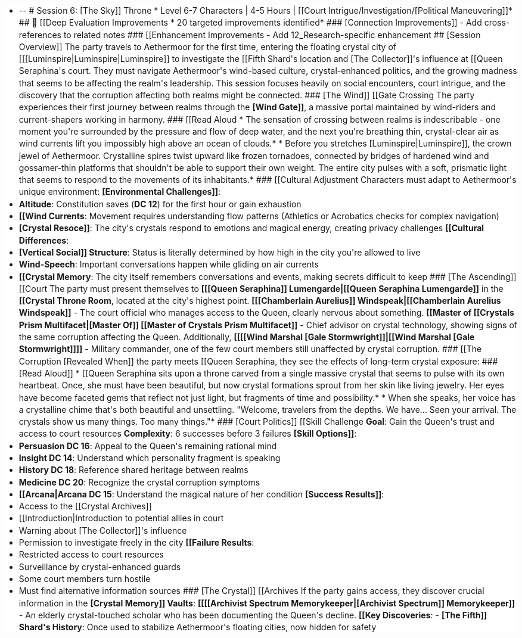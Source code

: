 - -- # Session 6: [The Sky]] Throne * Level 6-7 Characters | 4-5 Hours | [[Court Intrigue/Investigation/[Political Maneuvering]]* ## 🔧 [[Deep Evaluation Improvements * 20 targeted improvements identified* ### [Connection Improvements]] - Add cross-references to related notes ### [[Enhancement Improvements - Add 12_Research-specific enhancement ## [Session Overview]] The party travels to Aethermoor for the first time, entering the floating crystal city of [[[Luminspire|Luminspire|Luminspire]] to investigate the [[Fifth Shard's location and [The Collector]]'s influence at [[Queen Seraphina's court. They must navigate Aethermoor's wind-based culture, crystal-enhanced politics, and the growing madness that seems to be affecting the realm's leadership. This session focuses heavily on social encounters, court intrigue, and the discovery that the corruption affecting both realms might be connected. ### [The Wind]] [[Gate Crossing The party experiences their first journey between realms through the **[Wind Gate]]**, a massive portal maintained by wind-riders and current-shapers working in harmony. ### [[Read Aloud * The sensation of crossing between realms is indescribable - one moment you're surrounded by the pressure and flow of deep water, and the next you're breathing thin, crystal-clear air as wind currents lift you impossibly high above an ocean of clouds.* * Before you stretches [Luminspire|Luminspire]], the crown jewel of Aethermoor. Crystalline spires twist upward like frozen tornadoes, connected by bridges of hardened wind and gossamer-thin platforms that shouldn't be able to support their own weight. The entire city pulses with a soft, prismatic light that seems to respond to the movements of its inhabitants.* ### [[Cultural Adjustment Characters must adapt to Aethermoor's unique environment: **[Environmental Challenges]]**:
- **Altitude**: Constitution saves (**DC 12**) for the first hour or gain exhaustion
- **[[Wind Currents**: Movement requires understanding flow patterns (Athletics or Acrobatics checks for complex navigation)
- **[Crystal Resoce]]**: The city's crystals respond to emotions and magical energy, creating privacy challenges **[[Cultural Differences**:
- **[Vertical Social]] Structure**: Status is literally determined by how high in the city you're allowed to live
- **Wind-Speech**: Important conversations happen while gliding on air currents
- **[[Crystal Memory**: The city itself remembers conversations and events, making secrets difficult to keep ### [The Ascending]] [[Court The party must present themselves to **[[[Queen Seraphina]] Lumengarde|[[Queen Seraphina Lumengarde]]** in the **[[Crystal Throne Room**, located at the city's highest point. **[[[Chamberlain Aurelius]] Windspeak|[[Chamberlain Aurelius Windspeak]]** - The court official who manages access to the Queen, clearly nervous about something. **[[Master of [[Crystals Prism Multifacet|[Master Of]] [[Master of Crystals Prism Multifacet]]** - Chief advisor on crystal technology, showing signs of the same corruption affecting the Queen. Additionally, **[[[[Wind Marshal [Gale Stormwright]]|[[Wind Marshal [Gale Stormwright]]]]** - Military commander, one of the few court members still unaffected by crystal corruption. ### [[The Corruption [Revealed When]] the party meets [[Queen Seraphina, they see the effects of long-term crystal exposure: ### [Read Aloud]] * [[Queen Seraphina sits upon a throne carved from a single massive crystal that seems to pulse with its own heartbeat. Once, she must have been beautiful, but now crystal formations sprout from her skin like living jewelry. Her eyes have become faceted gems that reflect not just light, but fragments of time and possibility.* * When she speaks, her voice has a crystalline chime that's both beautiful and unsettling. "Welcome, travelers from the depths. We have... Seen your arrival. The crystals show us many things. Too many things."* ### [Court Politics]] [[Skill Challenge **Goal**: Gain the Queen's trust and access to court resources **Complexity**: 6 successes before 3 failures **[Skill Options]]**:
- **Persuasion **DC 16****: Appeal to the Queen's remaining rational mind
- **Insight **DC 14****: Understand which personality fragment is speaking
- **History **DC 18****: Reference shared heritage between realms
- **Medicine **DC 20****: Recognize the crystal corruption symptoms
- **[[Arcana|Arcana **DC 15****: Understand the magical nature of her condition **[Success Results]]**:
- Access to the [[Crystal Archives]]
- [[Introduction|Introduction to potential allies in court
- Warning about [The Collector]]'s influence
- Permission to investigate freely in the city **[[Failure Results**:
- Restricted access to court resources
- Surveillance by crystal-enhanced guards
- Some court members turn hostile
- Must find alternative information sources ### [The Crystal]] [[Archives If the party gains access, they discover crucial information in the **[Crystal Memory]] Vaults**: **[[[[Archivist Spectrum Memorykeeper|[Archivist Spectrum]] Memorykeeper]]** - An elderly crystal-touched scholar who has been documenting the Queen's decline. **[[Key Discoveries**: - **[The Fifth]] Shard's History**: Once used to stabilize Aethermoor's floating cities, now hidden for safety